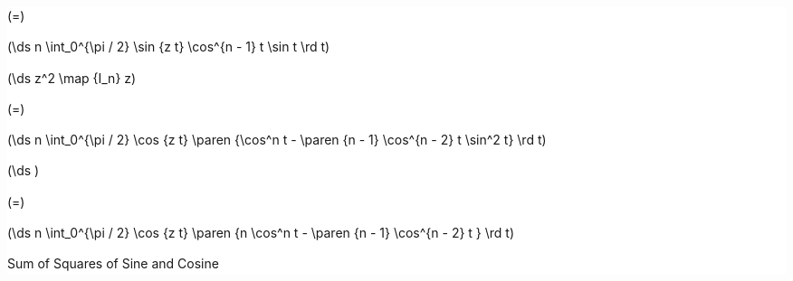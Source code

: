 \(=\)







\(\ds n \int_0^{\pi / 2} \sin {z t} \cos^{n - 1} t \sin t \rd t\)




















\(\ds z^2 \map {I_n} z\)

\(=\)







\(\ds n \int_0^{\pi / 2} \cos {z t} \paren {\cos^n t - \paren {n - 1} \cos^{n - 2} t \sin^2 t} \rd t\)




















\(\ds \)

\(=\)







\(\ds n \int_0^{\pi / 2} \cos {z t} \paren {n \cos^n t - \paren {n - 1} \cos^{n - 2} t } \rd t\)





Sum of Squares of Sine and Cosine





